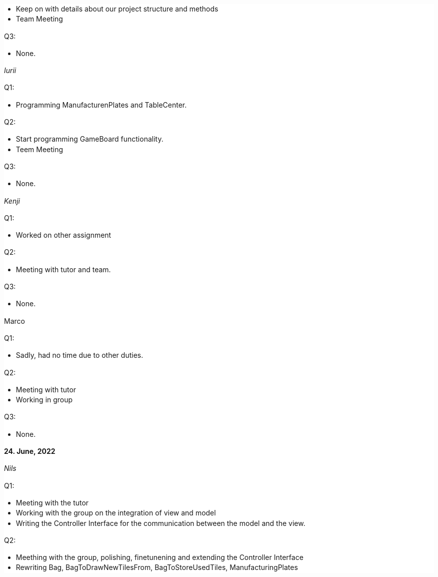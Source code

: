 - Keep on with details about our project structure and methods
- Team Meeting

Q3:

- None.

_Iurii_

Q1:

- Programming ManufacturenPlates and TableCenter.

Q2:

- Start programming GameBoard functionality.
- Teem Meeting

Q3:

- None.

_Kenji_

Q1:

- Worked on other assignment

Q2:

- Meeting with tutor and team.

Q3:

- None.

Marco

Q1:

- Sadly, had no time due to other duties.

Q2:

- Meeting with tutor
- Working in group

Q3:

- None.

**24. June, 2022**

_Nils_

Q1:

- Meeting with the tutor
- Working with the group on the integration of view and model
- Writing the Controller Interface for the communication between the model and the view.

Q2:

- Meething with the group, polishing, finetunening and extending the Controller Interface
- Rewriting Bag, BagToDrawNewTilesFrom, BagToStoreUsedTiles, ManufacturingPlates
